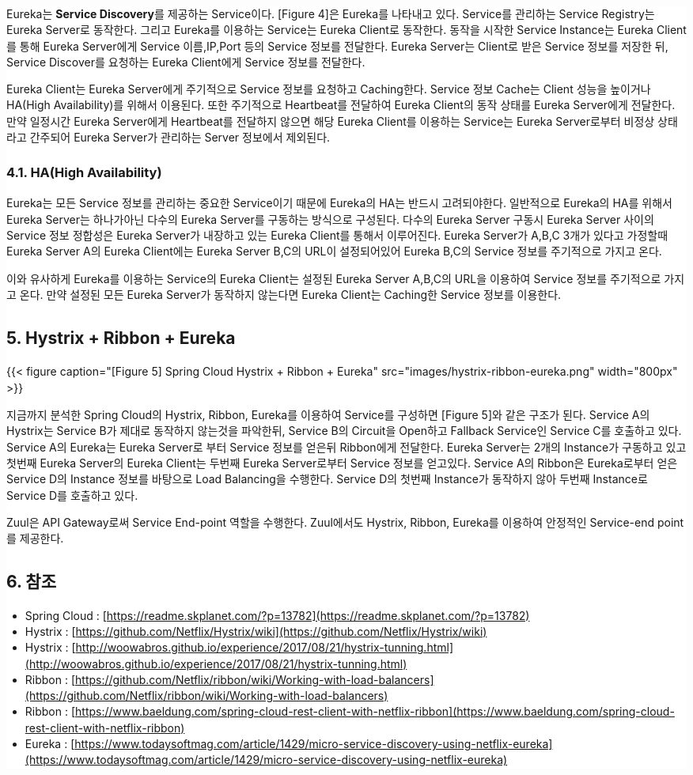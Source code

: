 Eureka는 **Service Discovery**를 제공하는 Service이다. [Figure 4]은 Eureka를 나타내고 있다. Service를 관리하는 Service Registry는 Eureka Server로 동작한다. 그리고 Eureka를 이용하는 Service는 Eureka Client로 동작한다. 동작을 시작한 Service Instance는 Eureka Client를 통해 Eureka Server에게 Service 이름,IP,Port 등의 Service 정보를 전달한다. Eureka Server는 Client로 받은 Service 정보를 저장한 뒤, Service Discover를 요청하는 Eureka Client에게 Service 정보를 전달한다.

Eureka Client는 Eureka Server에게 주기적으로 Service 정보를 요청하고 Caching한다. Service 정보 Cache는 Client 성능을 높이거나 HA(High Availability)를 위해서 이용된다. 또한 주기적으로 Heartbeat를 전달하여 Eureka Client의 동작 상태를 Eureka Server에게 전달한다. 만약 일정시간 Eureka Server에게 Heartbeat를 전달하지 않으면 해당 Eureka Client를 이용하는 Service는 Eureka Server로부터 비정상 상태라고 간주되어 Eureka Server가 관리하는 Server 정보에서 제외된다.

### 4.1. HA(High Availability)

Eureka는 모든 Service 정보를 관리하는 중요한 Service이기 때문에 Eureka의 HA는 반드시 고려되야한다. 일반적으로 Eureka의 HA를 위해서 Eureka Server는 하나가아닌 다수의 Eureka Server를 구동하는 방식으로 구성된다. 다수의 Eureka Server 구동시 Eureka Server 사이의 Service 정보 정합성은 Eureka Server가 내장하고 있는 Eureka Client를 통해서 이루어진다. Eureka Server가 A,B,C 3개가 있다고 가정할때 Eureka Server A의 Eureka Client에는 Eureka Server B,C의 URL이 설정되어있어 Eureka B,C의 Service 정보를 주기적으로 가지고 온다.

이와 유사하게 Eureka를 이용하는 Service의 Eureka Client는 설정된 Eureka Server A,B,C의 URL을 이용하여 Service 정보를 주기적으로 가지고 온다. 만약 설정된 모든 Eureka Server가 동작하지 않는다면 Eureka Client는 Caching한 Service 정보를 이용한다.

## 5. Hystrix + Ribbon + Eureka

{{< figure caption="[Figure 5] Spring Cloud Hystrix + Ribbon + Eureka" src="images/hystrix-ribbon-eureka.png" width="800px" >}}

지금까지 분석한 Spring Cloud의 Hystrix, Ribbon, Eureka를 이용하여 Service를 구성하면 [Figure 5]와 같은 구조가 된다. Service A의 Hystrix는 Service B가 제대로 동작하지 않는것을 파악한뒤, Service B의 Circuit을 Open하고 Fallback Service인 Service C를 호출하고 있다. Service A의 Eureka는 Eureka Server로 부터 Service 정보를 얻은뒤 Ribbon에게 전달한다. Eureka Server는 2개의 Instance가 구동하고 있고 첫번째 Eureka Server의 Eureka Client는 두번째 Eureka Server로부터 Service 정보를 얻고있다. Service A의 Ribbon은 Eureka로부터 얻은 Service D의 Instance 정보를 바탕으로 Load Balancing을 수행한다. Service D의 첫번째 Instance가 동작하지 않아 두번째 Instance로 Service D를 호출하고 있다.

Zuul은 API Gateway로써 Service End-point 역할을 수행한다. Zuul에서도 Hystrix, Ribbon, Eureka를 이용하여 안정적인 Service-end point를 제공한다.

## 6. 참조

* Spring Cloud : [https://readme.skplanet.com/?p=13782](https://readme.skplanet.com/?p=13782)
* Hystrix : [https://github.com/Netflix/Hystrix/wiki](https://github.com/Netflix/Hystrix/wiki)
* Hystrix : [http://woowabros.github.io/experience/2017/08/21/hystrix-tunning.html](http://woowabros.github.io/experience/2017/08/21/hystrix-tunning.html)
* Ribbon : [https://github.com/Netflix/ribbon/wiki/Working-with-load-balancers](https://github.com/Netflix/ribbon/wiki/Working-with-load-balancers)
* Ribbon : [https://www.baeldung.com/spring-cloud-rest-client-with-netflix-ribbon](https://www.baeldung.com/spring-cloud-rest-client-with-netflix-ribbon)
* Eureka : [https://www.todaysoftmag.com/article/1429/micro-service-discovery-using-netflix-eureka](https://www.todaysoftmag.com/article/1429/micro-service-discovery-using-netflix-eureka)
